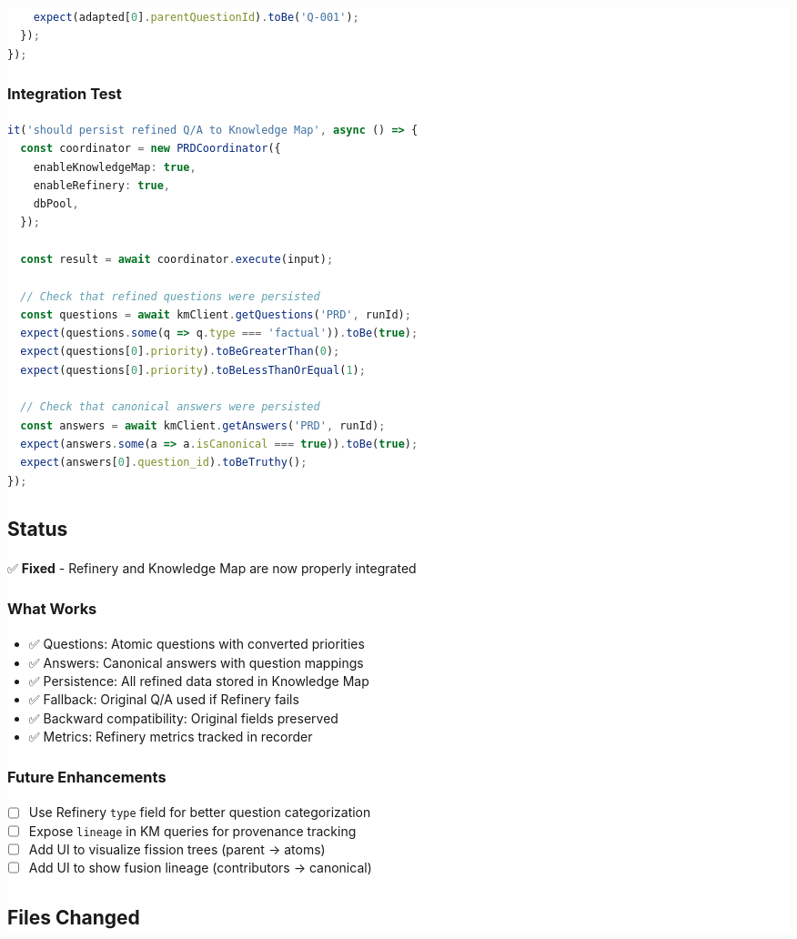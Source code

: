```typescript
    expect(adapted[0].parentQuestionId).toBe('Q-001');
  });
});
```

### Integration Test

```typescript
it('should persist refined Q/A to Knowledge Map', async () => {
  const coordinator = new PRDCoordinator({
    enableKnowledgeMap: true,
    enableRefinery: true,
    dbPool,
  });

  const result = await coordinator.execute(input);

  // Check that refined questions were persisted
  const questions = await kmClient.getQuestions('PRD', runId);
  expect(questions.some(q => q.type === 'factual')).toBe(true);
  expect(questions[0].priority).toBeGreaterThan(0);
  expect(questions[0].priority).toBeLessThanOrEqual(1);

  // Check that canonical answers were persisted
  const answers = await kmClient.getAnswers('PRD', runId);
  expect(answers.some(a => a.isCanonical === true)).toBe(true);
  expect(answers[0].question_id).toBeTruthy();
});
```

## Status

✅ **Fixed** - Refinery and Knowledge Map are now properly integrated

### What Works

- ✅ Questions: Atomic questions with converted priorities
- ✅ Answers: Canonical answers with question mappings
- ✅ Persistence: All refined data stored in Knowledge Map
- ✅ Fallback: Original Q/A used if Refinery fails
- ✅ Backward compatibility: Original fields preserved
- ✅ Metrics: Refinery metrics tracked in recorder

### Future Enhancements

- [ ] Use Refinery `type` field for better question categorization
- [ ] Expose `lineage` in KM queries for provenance tracking
- [ ] Add UI to visualize fission trees (parent → atoms)
- [ ] Add UI to show fusion lineage (contributors → canonical)

## Files Changed
